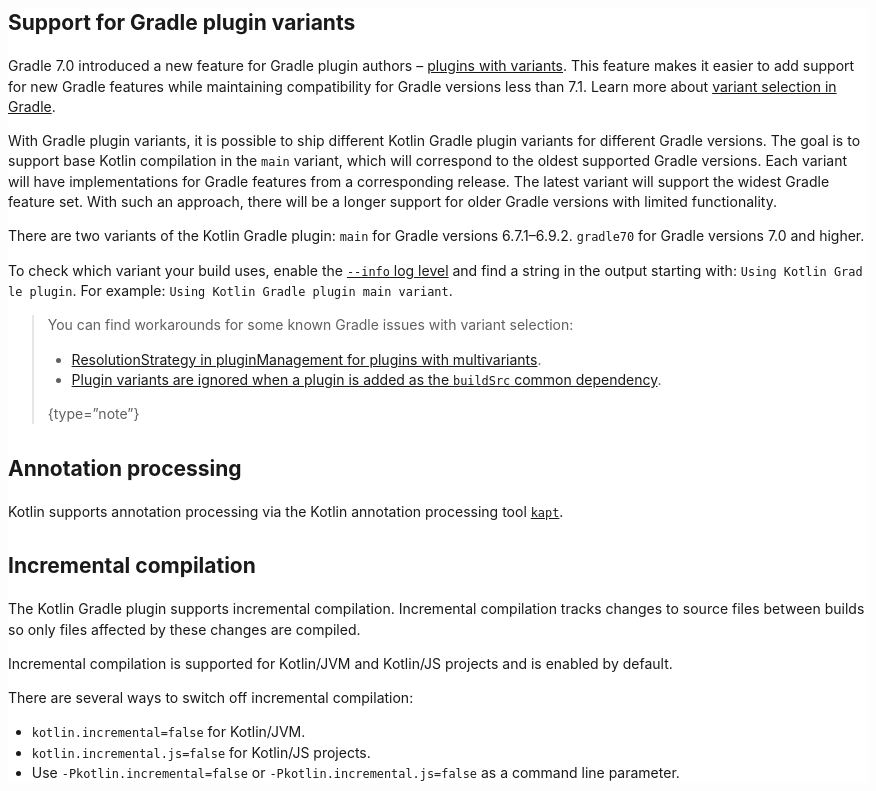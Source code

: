 </tab>
</tabs>

## Support for Gradle plugin variants

Gradle 7.0 introduced a new feature for Gradle plugin authors – [plugins with variants](https://docs.gradle.org/7.0/userguide/implementing_gradle_plugins.html#plugin-with-variants). 
This feature makes it easier to add support for new Gradle features while maintaining compatibility for Gradle versions less than 7.1. 
Learn more about [variant selection in Gradle](https://docs.gradle.org/current/userguide/variant_model.html).

With Gradle plugin variants, it is possible to ship different Kotlin Gradle plugin variants for different Gradle versions. 
The goal is to support base Kotlin compilation in the `main` variant, which will correspond to the oldest supported Gradle versions. 
Each variant will have implementations for Gradle features from a corresponding release. 
The latest variant will support the widest Gradle feature set. 
With such an approach, there will be a longer support for older Gradle versions with limited functionality.

There are two variants of the Kotlin Gradle plugin:
`main` for Gradle versions 6.7.1–6.9.2.
`gradle70` for Gradle versions 7.0 and higher.

To check which variant your build uses, enable the [`--info` log level](https://docs.gradle.org/current/userguide/logging.html#sec:choosing_a_log_level) 
and find a string in the output starting with: `Using Kotlin Gradle plugin`. For example: `Using Kotlin Gradle plugin main variant`.

> You can find workarounds for some known Gradle issues with variant selection:
> * [ResolutionStrategy in pluginManagement for plugins with multivariants](https://github.com/gradle/gradle/issues/20545).
> * [Plugin variants are ignored when a plugin is added as the `buildSrc` common dependency](https://github.com/gradle/gradle/issues/20847).
>
> {type=”note”}

## Annotation processing

Kotlin supports annotation processing via the Kotlin annotation processing tool [`kapt`](kapt.md).

## Incremental compilation

The Kotlin Gradle plugin supports incremental compilation. Incremental compilation tracks changes to source files between
builds so only files affected by these changes are compiled.

Incremental compilation is supported for Kotlin/JVM and Kotlin/JS projects and is enabled by default.

There are several ways to switch off incremental compilation:

* `kotlin.incremental=false` for Kotlin/JVM.
* `kotlin.incremental.js=false` for Kotlin/JS projects.
* Use `-Pkotlin.incremental=false` or `-Pkotlin.incremental.js=false` as a command line parameter.
